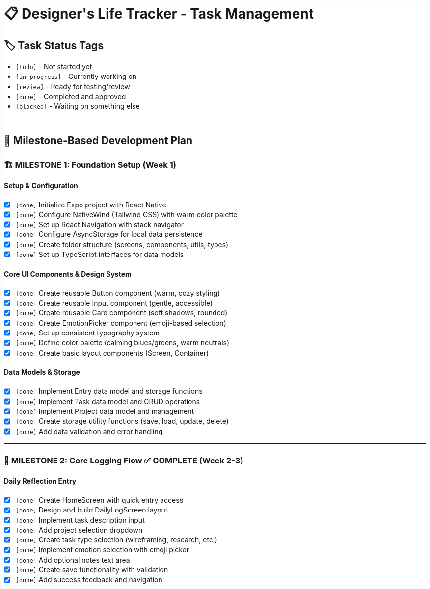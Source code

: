 # 📋 Designer's Life Tracker - Task Management

## 🏷️ Task Status Tags
- `[todo]` - Not started yet
- `[in-progress]` - Currently working on
- `[review]` - Ready for testing/review
- `[done]` - Completed and approved
- `[blocked]` - Waiting on something else

---

## 🎯 Milestone-Based Development Plan

### 🏗️ **MILESTONE 1: Foundation Setup** (Week 1)

#### Setup & Configuration
- [x] `[done]` Initialize Expo project with React Native
- [x] `[done]` Configure NativeWind (Tailwind CSS) with warm color palette
- [x] `[done]` Set up React Navigation with stack navigator
- [x] `[done]` Configure AsyncStorage for local data persistence
- [x] `[done]` Create folder structure (screens, components, utils, types)
- [x] `[done]` Set up TypeScript interfaces for data models

#### Core UI Components & Design System
- [x] `[done]` Create reusable Button component (warm, cozy styling)
- [x] `[done]` Create reusable Input component (gentle, accessible)
- [x] `[done]` Create reusable Card component (soft shadows, rounded)
- [x] `[done]` Create EmotionPicker component (emoji-based selection)
- [x] `[done]` Set up consistent typography system
- [x] `[done]` Define color palette (calming blues/greens, warm neutrals)
- [x] `[done]` Create basic layout components (Screen, Container)

#### Data Models & Storage
- [x] `[done]` Implement Entry data model and storage functions
- [x] `[done]` Implement Task data model and CRUD operations
- [x] `[done]` Implement Project data model and management
- [x] `[done]` Create storage utility functions (save, load, update, delete)
- [x] `[done]` Add data validation and error handling

---

### 📝 **MILESTONE 2: Core Logging Flow** ✅ **COMPLETE** (Week 2-3)

#### Daily Reflection Entry
- [x] `[done]` Create HomeScreen with quick entry access
- [x] `[done]` Design and build DailyLogScreen layout
- [x] `[done]` Implement task description input
- [x] `[done]` Add project selection dropdown
- [x] `[done]` Create task type selection (wireframing, research, etc.)
- [x] `[done]` Implement emotion selection with emoji picker
- [x] `[done]` Add optional notes text area
- [x] `[done]` Create save functionality with validation
- [x] `[done]` Add success feedback and navigation
